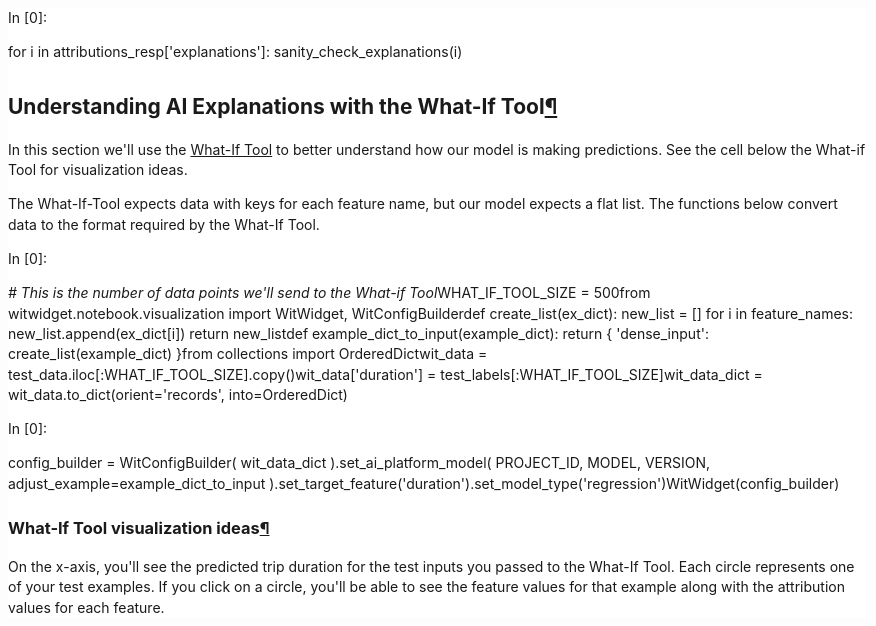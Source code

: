In [0]:

for  i  in  attributions_resp['explanations']:  sanity_check_explanations(i)

## Understanding AI Explanations with the What-If Tool[¶](https://render.githubusercontent.com/view/ipynb?commit=b4b36f9ee8ad8f3a610a8d8e6367006ee6cff02f&enc_url=68747470733a2f2f7261772e67697468756275736572636f6e74656e742e636f6d2f476f6f676c65436c6f7564506c6174666f726d2f6d6c2d6f6e2d6763702f623462333666396565386164386633613631306138643865363336373030366565366366663032662f7475746f7269616c732f6578706c616e6174696f6e732f61692d6578706c616e6174696f6e732d746162756c61722e6970796e62&nwo=GoogleCloudPlatform%2Fml-on-gcp&path=tutorials%2Fexplanations%2Fai-explanations-tabular.ipynb&repository_id=100992520&repository_type=Repository#Understanding-AI-Explanations-with-the-What-If-Tool)

In this section we'll use the [What-If Tool](https://pair-code.github.io/what-if-tool/) to better understand how our model is making predictions. See the cell below the What-if Tool for visualization ideas.

The What-If-Tool expects data with keys for each feature name, but our model expects a flat list. The functions below convert data to the format required by the What-If Tool.

In [0]:

*# This is the number of data points we'll send to the What-if Tool*WHAT_IF_TOOL_SIZE  =  500from  witwidget.notebook.visualization  import  WitWidget,  WitConfigBuilderdef  create_list(ex_dict):  new_list  =  []  for  i  in  feature_names:  new_list.append(ex_dict[i])  return  new_listdef  example_dict_to_input(example_dict):  return  {  'dense_input':  create_list(example_dict)  }from  collections  import  OrderedDictwit_data  =  test_data.iloc[:WHAT_IF_TOOL_SIZE].copy()wit_data['duration']  =  test_labels[:WHAT_IF_TOOL_SIZE]wit_data_dict  =  wit_data.to_dict(orient='records',  into=OrderedDict)

In [0]:

config_builder  =  WitConfigBuilder(  wit_data_dict  ).set_ai_platform_model(  PROJECT_ID,  MODEL,  VERSION,  adjust_example=example_dict_to_input  ).set_target_feature('duration').set_model_type('regression')WitWidget(config_builder)

### What-If Tool visualization ideas[¶](https://render.githubusercontent.com/view/ipynb?commit=b4b36f9ee8ad8f3a610a8d8e6367006ee6cff02f&enc_url=68747470733a2f2f7261772e67697468756275736572636f6e74656e742e636f6d2f476f6f676c65436c6f7564506c6174666f726d2f6d6c2d6f6e2d6763702f623462333666396565386164386633613631306138643865363336373030366565366366663032662f7475746f7269616c732f6578706c616e6174696f6e732f61692d6578706c616e6174696f6e732d746162756c61722e6970796e62&nwo=GoogleCloudPlatform%2Fml-on-gcp&path=tutorials%2Fexplanations%2Fai-explanations-tabular.ipynb&repository_id=100992520&repository_type=Repository#What-If-Tool-visualization-ideas)

On the x-axis, you'll see the predicted trip duration for the test inputs you passed to the What-If Tool. Each circle represents one of your test examples. If you click on a circle, you'll be able to see the feature values for that example along with the attribution values for each feature.
